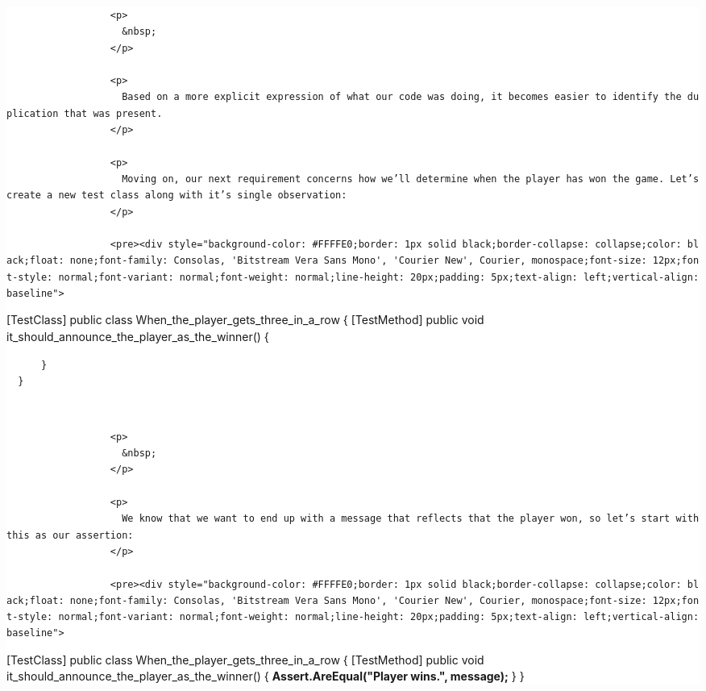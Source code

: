 </div></pre>
                      
                      <p>
                        &nbsp;
                      </p>
                      
                      <p>
                        Based on a more explicit expression of what our code was doing, it becomes easier to identify the duplication that was present.
                      </p>
                      
                      <p>
                        Moving on, our next requirement concerns how we’ll determine when the player has won the game. Let’s create a new test class along with it’s single observation:
                      </p>
                      
                      <pre><div style="background-color: #FFFFE0;border: 1px solid black;border-collapse: collapse;color: black;float: none;font-family: Consolas, 'Bitstream Vera Sans Mono', 'Courier New', Courier, monospace;font-size: 12px;font-style: normal;font-variant: normal;font-weight: normal;line-height: 20px;padding: 5px;text-align: left;vertical-align: baseline">
  [TestClass]
      public class When_the_player_gets_three_in_a_row
      {
          [TestMethod]
          public void it_should_announce_the_player_as_the_winner()
          {
              
          }
      }
  <br />
  
</div></pre>
                      
                      <p>
                        &nbsp;
                      </p>
                      
                      <p>
                        We know that we want to end up with a message that reflects that the player won, so let’s start with this as our assertion:
                      </p>
                      
                      <pre><div style="background-color: #FFFFE0;border: 1px solid black;border-collapse: collapse;color: black;float: none;font-family: Consolas, 'Bitstream Vera Sans Mono', 'Courier New', Courier, monospace;font-size: 12px;font-style: normal;font-variant: normal;font-weight: normal;line-height: 20px;padding: 5px;text-align: left;vertical-align: baseline">
  [TestClass]
      public class When_the_player_gets_three_in_a_row
      {
          [TestMethod]
          public void it_should_announce_the_player_as_the_winner()
          {
              <strong>Assert.AreEqual("Player wins.", message);</strong>
          }
      }
  <br />
  